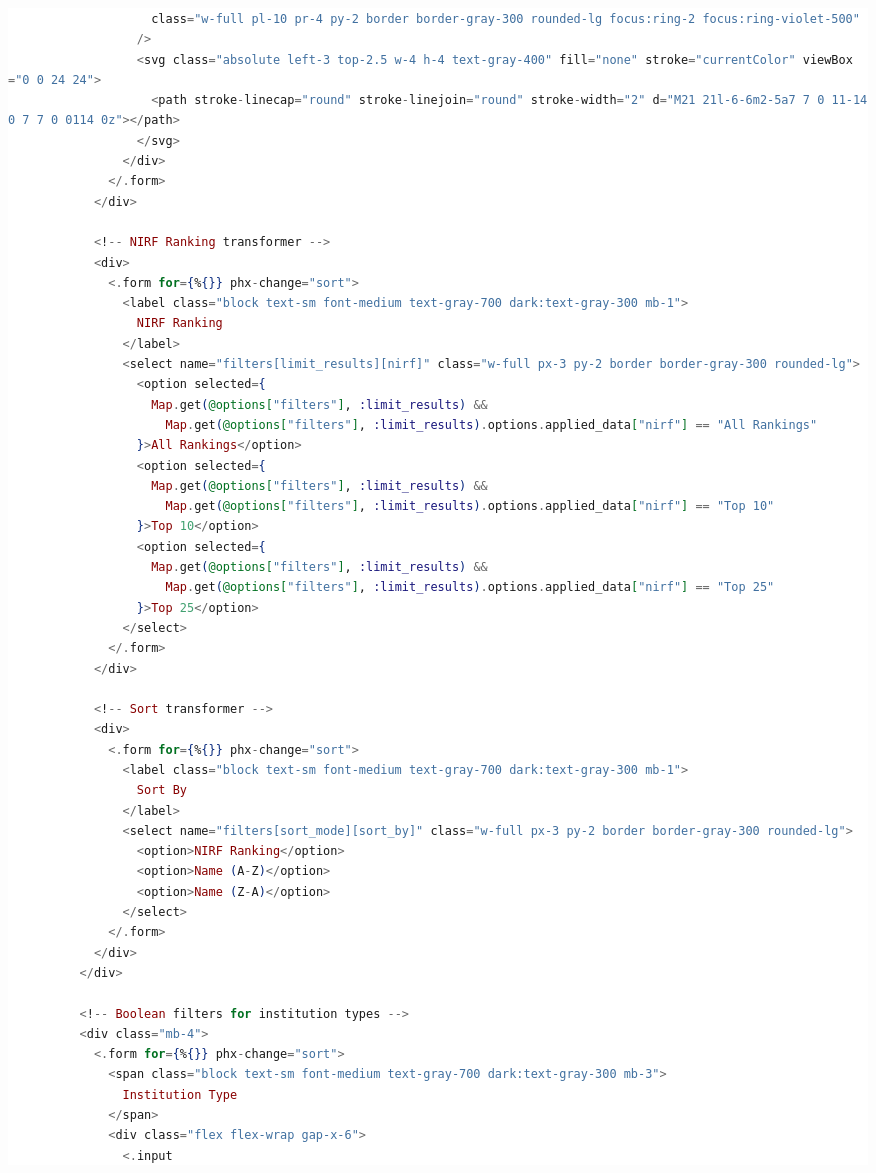 ```elixir
                    class="w-full pl-10 pr-4 py-2 border border-gray-300 rounded-lg focus:ring-2 focus:ring-violet-500"
                  />
                  <svg class="absolute left-3 top-2.5 w-4 h-4 text-gray-400" fill="none" stroke="currentColor" viewBox="0 0 24 24">
                    <path stroke-linecap="round" stroke-linejoin="round" stroke-width="2" d="M21 21l-6-6m2-5a7 7 0 11-14 0 7 7 0 0114 0z"></path>
                  </svg>
                </div>
              </.form>
            </div>

            <!-- NIRF Ranking transformer -->
            <div>
              <.form for={%{}} phx-change="sort">
                <label class="block text-sm font-medium text-gray-700 dark:text-gray-300 mb-1">
                  NIRF Ranking
                </label>
                <select name="filters[limit_results][nirf]" class="w-full px-3 py-2 border border-gray-300 rounded-lg">
                  <option selected={
                    Map.get(@options["filters"], :limit_results) &&
                      Map.get(@options["filters"], :limit_results).options.applied_data["nirf"] == "All Rankings"
                  }>All Rankings</option>
                  <option selected={
                    Map.get(@options["filters"], :limit_results) &&
                      Map.get(@options["filters"], :limit_results).options.applied_data["nirf"] == "Top 10"
                  }>Top 10</option>
                  <option selected={
                    Map.get(@options["filters"], :limit_results) &&
                      Map.get(@options["filters"], :limit_results).options.applied_data["nirf"] == "Top 25"
                  }>Top 25</option>
                </select>
              </.form>
            </div>

            <!-- Sort transformer -->
            <div>
              <.form for={%{}} phx-change="sort">
                <label class="block text-sm font-medium text-gray-700 dark:text-gray-300 mb-1">
                  Sort By
                </label>
                <select name="filters[sort_mode][sort_by]" class="w-full px-3 py-2 border border-gray-300 rounded-lg">
                  <option>NIRF Ranking</option>
                  <option>Name (A-Z)</option>
                  <option>Name (Z-A)</option>
                </select>
              </.form>
            </div>
          </div>

          <!-- Boolean filters for institution types -->
          <div class="mb-4">
            <.form for={%{}} phx-change="sort">
              <span class="block text-sm font-medium text-gray-700 dark:text-gray-300 mb-3">
                Institution Type
              </span>
              <div class="flex flex-wrap gap-x-6">
                <.input
```
